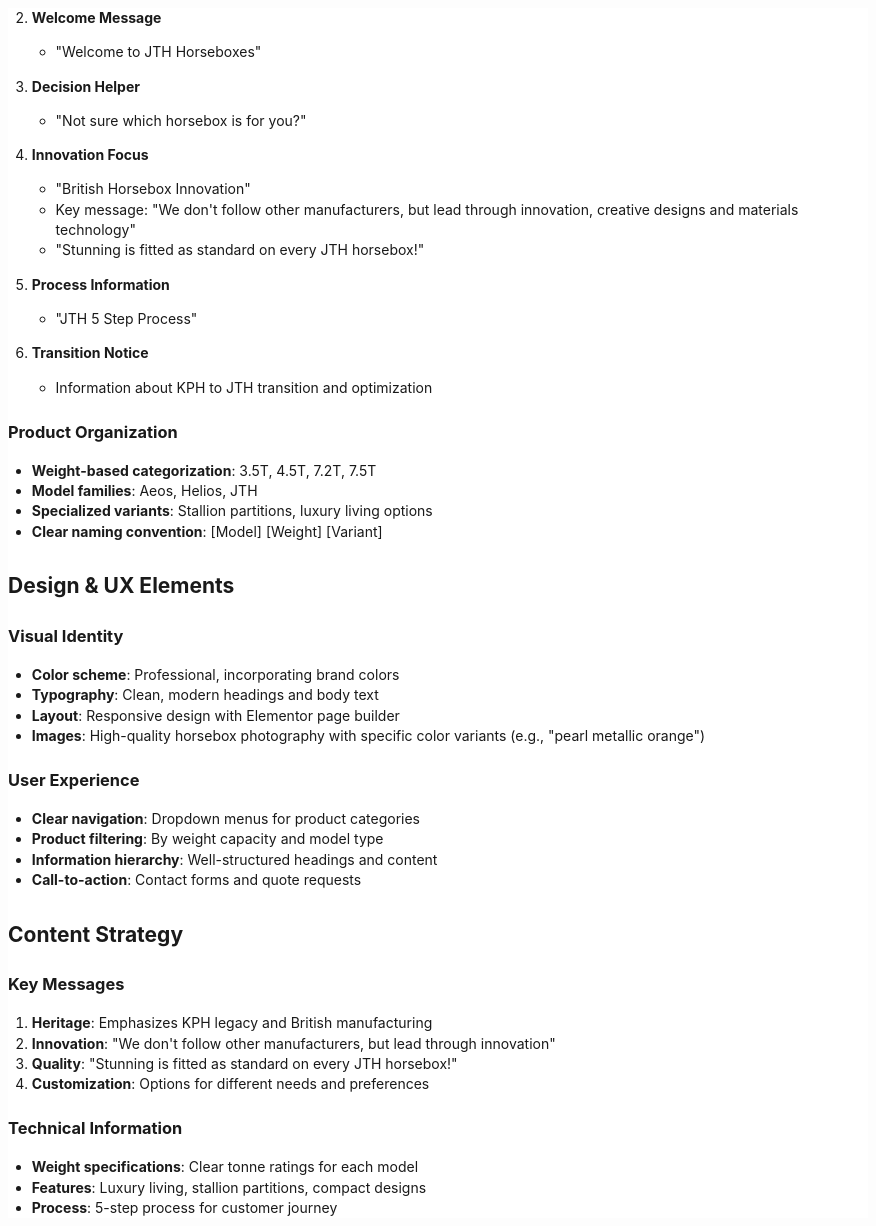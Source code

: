 2. **Welcome Message**
   - "Welcome to JTH Horseboxes"

3. **Decision Helper**
   - "Not sure which horsebox is for you?"

4. **Innovation Focus**
   - "British Horsebox Innovation"
   - Key message: "We don't follow other manufacturers, but lead through innovation, creative designs and materials technology"
   - "Stunning is fitted as standard on every JTH horsebox!"

5. **Process Information**
   - "JTH 5 Step Process"

6. **Transition Notice**
   - Information about KPH to JTH transition and optimization

### Product Organization

- **Weight-based categorization**: 3.5T, 4.5T, 7.2T, 7.5T
- **Model families**: Aeos, Helios, JTH
- **Specialized variants**: Stallion partitions, luxury living options
- **Clear naming convention**: [Model] [Weight] [Variant]

## Design & UX Elements

### Visual Identity
- **Color scheme**: Professional, incorporating brand colors
- **Typography**: Clean, modern headings and body text
- **Layout**: Responsive design with Elementor page builder
- **Images**: High-quality horsebox photography with specific color variants (e.g., "pearl metallic orange")

### User Experience
- **Clear navigation**: Dropdown menus for product categories
- **Product filtering**: By weight capacity and model type
- **Information hierarchy**: Well-structured headings and content
- **Call-to-action**: Contact forms and quote requests

## Content Strategy

### Key Messages
1. **Heritage**: Emphasizes KPH legacy and British manufacturing
2. **Innovation**: "We don't follow other manufacturers, but lead through innovation"
3. **Quality**: "Stunning is fitted as standard on every JTH horsebox!"
4. **Customization**: Options for different needs and preferences

### Technical Information
- **Weight specifications**: Clear tonne ratings for each model
- **Features**: Luxury living, stallion partitions, compact designs
- **Process**: 5-step process for customer journey
